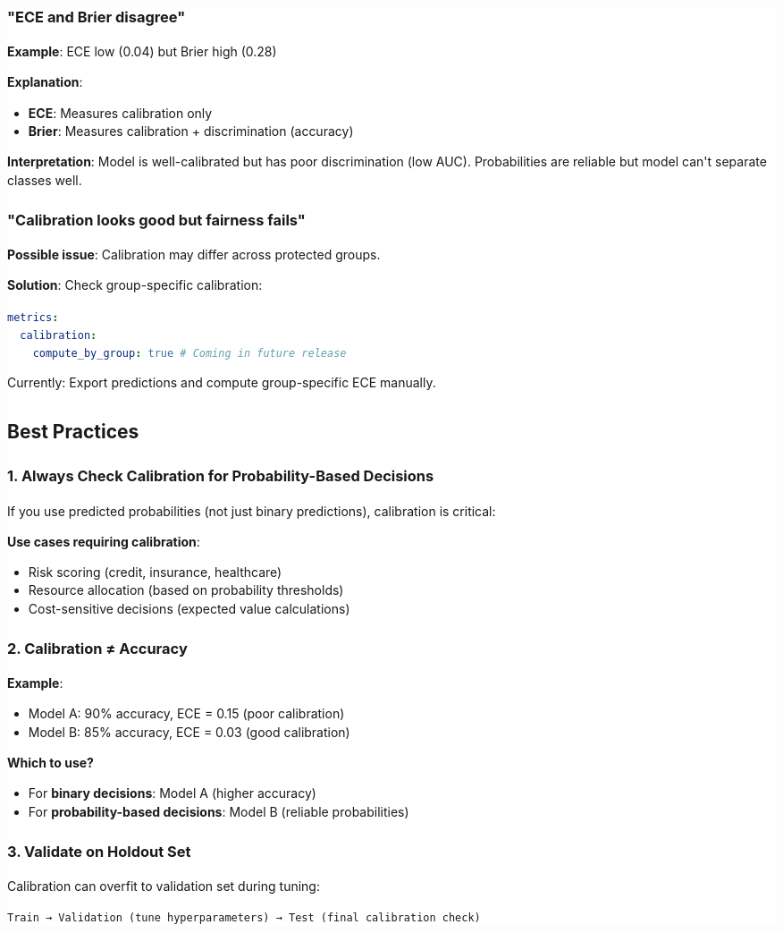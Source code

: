 ### "ECE and Brier disagree"

**Example**: ECE low (0.04) but Brier high (0.28)

**Explanation**:

- **ECE**: Measures calibration only
- **Brier**: Measures calibration + discrimination (accuracy)

**Interpretation**: Model is well-calibrated but has poor discrimination (low AUC). Probabilities are reliable but model can't separate classes well.

### "Calibration looks good but fairness fails"

**Possible issue**: Calibration may differ across protected groups.

**Solution**: Check group-specific calibration:

```yaml
metrics:
  calibration:
    compute_by_group: true # Coming in future release
```

Currently: Export predictions and compute group-specific ECE manually.

## Best Practices

### 1. Always Check Calibration for Probability-Based Decisions

If you use predicted probabilities (not just binary predictions), calibration is critical:

**Use cases requiring calibration**:

- Risk scoring (credit, insurance, healthcare)
- Resource allocation (based on probability thresholds)
- Cost-sensitive decisions (expected value calculations)

### 2. Calibration ≠ Accuracy

**Example**:

- Model A: 90% accuracy, ECE = 0.15 (poor calibration)
- Model B: 85% accuracy, ECE = 0.03 (good calibration)

**Which to use?**

- For **binary decisions**: Model A (higher accuracy)
- For **probability-based decisions**: Model B (reliable probabilities)

### 3. Validate on Holdout Set

Calibration can overfit to validation set during tuning:

```
Train → Validation (tune hyperparameters) → Test (final calibration check)
```
